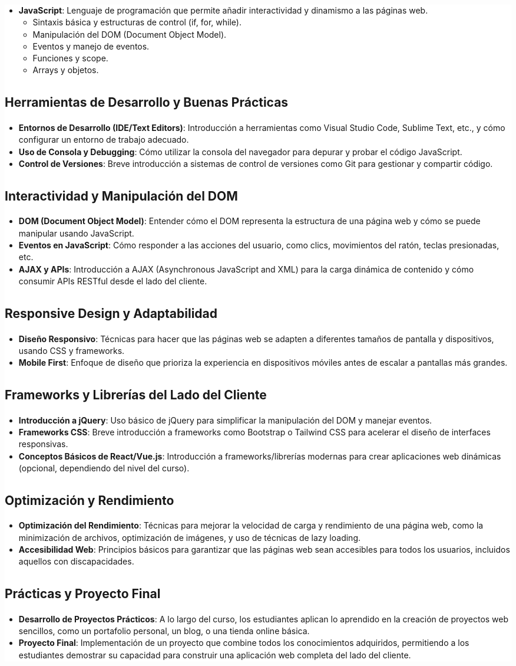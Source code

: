    - **JavaScript**: Lenguaje de programación que permite añadir interactividad y dinamismo a las páginas web.
     - Sintaxis básica y estructuras de control (if, for, while).
     - Manipulación del DOM (Document Object Model).
     - Eventos y manejo de eventos.
     - Funciones y scope.
     - Arrays y objetos.

## **Herramientas de Desarrollo y Buenas Prácticas**
   - **Entornos de Desarrollo (IDE/Text Editors)**: Introducción a herramientas como Visual Studio Code, Sublime Text, etc., y cómo configurar un entorno de trabajo adecuado.
   - **Uso de Consola y Debugging**: Cómo utilizar la consola del navegador para depurar y probar el código JavaScript.
   - **Control de Versiones**: Breve introducción a sistemas de control de versiones como Git para gestionar y compartir código.

## **Interactividad y Manipulación del DOM**
   - **DOM (Document Object Model)**: Entender cómo el DOM representa la estructura de una página web y cómo se puede manipular usando JavaScript.
   - **Eventos en JavaScript**: Cómo responder a las acciones del usuario, como clics, movimientos del ratón, teclas presionadas, etc.
   - **AJAX y APIs**: Introducción a AJAX (Asynchronous JavaScript and XML) para la carga dinámica de contenido y cómo consumir APIs RESTful desde el lado del cliente.

## **Responsive Design y Adaptabilidad**
   - **Diseño Responsivo**: Técnicas para hacer que las páginas web se adapten a diferentes tamaños de pantalla y dispositivos, usando CSS y frameworks.
   - **Mobile First**: Enfoque de diseño que prioriza la experiencia en dispositivos móviles antes de escalar a pantallas más grandes.

## **Frameworks y Librerías del Lado del Cliente**
   - **Introducción a jQuery**: Uso básico de jQuery para simplificar la manipulación del DOM y manejar eventos.
   - **Frameworks CSS**: Breve introducción a frameworks como Bootstrap o Tailwind CSS para acelerar el diseño de interfaces responsivas.
   - **Conceptos Básicos de React/Vue.js**: Introducción a frameworks/librerías modernas para crear aplicaciones web dinámicas (opcional, dependiendo del nivel del curso).

## **Optimización y Rendimiento**
   - **Optimización del Rendimiento**: Técnicas para mejorar la velocidad de carga y rendimiento de una página web, como la minimización de archivos, optimización de imágenes, y uso de técnicas de lazy loading.
   - **Accesibilidad Web**: Principios básicos para garantizar que las páginas web sean accesibles para todos los usuarios, incluidos aquellos con discapacidades.

## **Prácticas y Proyecto Final**
   - **Desarrollo de Proyectos Prácticos**: A lo largo del curso, los estudiantes aplican lo aprendido en la creación de proyectos web sencillos, como un portafolio personal, un blog, o una tienda online básica.
   - **Proyecto Final**: Implementación de un proyecto que combine todos los conocimientos adquiridos, permitiendo a los estudiantes demostrar su capacidad para construir una aplicación web completa del lado del cliente.
